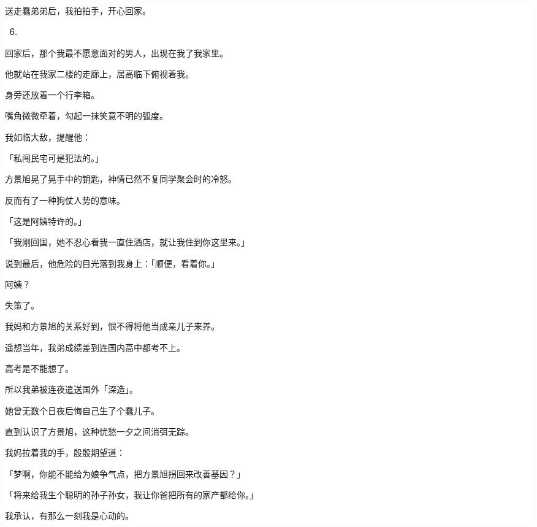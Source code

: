 送走蠢弟弟后，我拍拍手，开心回家。


6.


回家后，那个我最不愿意面对的男人，出现在我了我家里。


他就站在我家二楼的走廊上，居高临下俯视着我。


身旁还放着一个行李箱。


嘴角微微牵着，勾起一抹笑意不明的弧度。


我如临大敌，提醒他：


「私闯民宅可是犯法的。」


方景旭晃了晃手中的钥匙，神情已然不复同学聚会时的冷怒。


反而有了一种狗仗人势的意味。


「这是阿姨特许的。」


「我刚回国，她不忍心看我一直住酒店，就让我住到你这里来。」


说到最后，他危险的目光落到我身上：「顺便，看着你。」


阿姨？


失策了。


我妈和方景旭的关系好到，恨不得将他当成亲儿子来养。


遥想当年，我弟成绩差到连国内高中都考不上。


高考是不能想了。


所以我弟被连夜遣送国外「深造」。


她曾无数个日夜后悔自己生了个蠢儿子。


直到认识了方景旭，这种忧愁一夕之间消弭无踪。


我妈拉着我的手，殷殷期望道：


「梦啊，你能不能给为娘争气点，把方景旭拐回来改善基因？」


「将来给我生个聪明的孙子孙女，我让你爸把所有的家产都给你。」


我承认，有那么一刻我是心动的。
